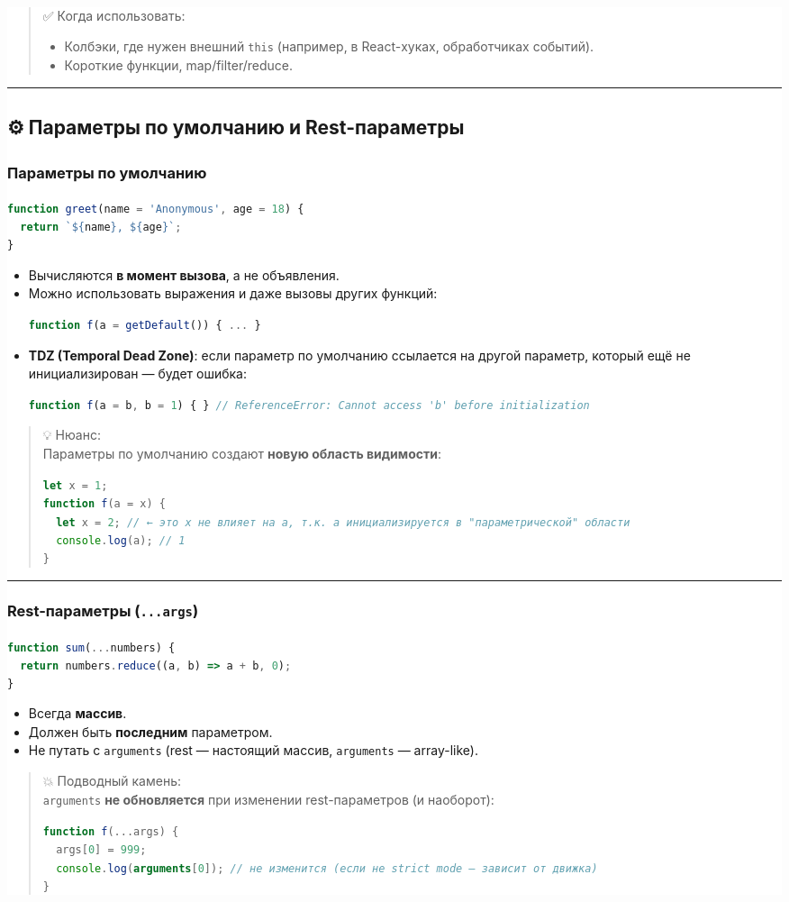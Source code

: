 > ✅ Когда использовать:  
> - Колбэки, где нужен внешний `this` (например, в React-хуках, обработчиках событий).
> - Короткие функции, map/filter/reduce.

---

## ⚙️ Параметры по умолчанию и Rest-параметры

### Параметры по умолчанию
```js
function greet(name = 'Anonymous', age = 18) {
  return `${name}, ${age}`;
}
```
- Вычисляются **в момент вызова**, а не объявления.
- Можно использовать выражения и даже вызовы других функций:
  ```js
  function f(a = getDefault()) { ... }
  ```
- **TDZ (Temporal Dead Zone)**: если параметр по умолчанию ссылается на другой параметр, который ещё не инициализирован — будет ошибка:
  ```js
  function f(a = b, b = 1) { } // ReferenceError: Cannot access 'b' before initialization
  ```

> 💡 Нюанс:  
> Параметры по умолчанию создают **новую область видимости**:
> ```js
> let x = 1;
> function f(a = x) {
>   let x = 2; // ← это x не влияет на a, т.к. a инициализируется в "параметрической" области
>   console.log(a); // 1
> }
> ```

---

### Rest-параметры (`...args`)
```js
function sum(...numbers) {
  return numbers.reduce((a, b) => a + b, 0);
}
```
- Всегда **массив**.
- Должен быть **последним** параметром.
- Не путать с `arguments` (rest — настоящий массив, `arguments` — array-like).

> 💥 Подводный камень:  
> `arguments` **не обновляется** при изменении rest-параметров (и наоборот):
> ```js
> function f(...args) {
>   args[0] = 999;
>   console.log(arguments[0]); // не изменится (если не strict mode — зависит от движка)
> }
> ```
